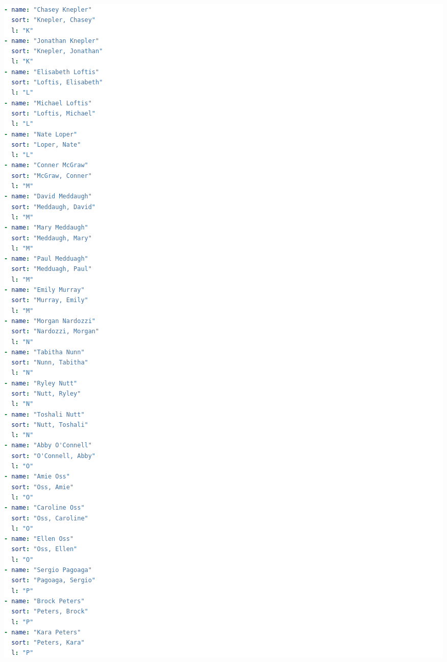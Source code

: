 ```yaml
- name: "Chasey Knepler"
  sort: "Knepler, Chasey"
  l: "K"
- name: "Jonathan Knepler"
  sort: "Knepler, Jonathan"
  l: "K"
- name: "Elisabeth Loftis"
  sort: "Loftis, Elisabeth"
  l: "L"
- name: "Michael Loftis"
  sort: "Loftis, Michael"
  l: "L"
- name: "Nate Loper"
  sort: "Loper, Nate"
  l: "L"
- name: "Conner McGraw"
  sort: "McGraw, Conner"
  l: "M"
- name: "David Meddaugh"
  sort: "Meddaugh, David"
  l: "M"
- name: "Mary Meddaugh"
  sort: "Meddaugh, Mary"
  l: "M"
- name: "Paul Medduagh"
  sort: "Medduagh, Paul"
  l: "M"
- name: "Emily Murray"
  sort: "Murray, Emily"
  l: "M"
- name: "Morgan Nardozzi"
  sort: "Nardozzi, Morgan"
  l: "N"
- name: "Tabitha Nunn"
  sort: "Nunn, Tabitha"
  l: "N"
- name: "Ryley Nutt"
  sort: "Nutt, Ryley"
  l: "N"
- name: "Toshali Nutt"
  sort: "Nutt, Toshali"
  l: "N"
- name: "Abby O'Connell"
  sort: "O'Connell, Abby"
  l: "O"
- name: "Amie Oss"
  sort: "Oss, Amie"
  l: "O"
- name: "Caroline Oss"
  sort: "Oss, Caroline"
  l: "O"
- name: "Ellen Oss"
  sort: "Oss, Ellen"
  l: "O"
- name: "Sergio Pagoaga"
  sort: "Pagoaga, Sergio"
  l: "P"
- name: "Brock Peters"
  sort: "Peters, Brock"
  l: "P"
- name: "Kara Peters"
  sort: "Peters, Kara"
  l: "P"
```